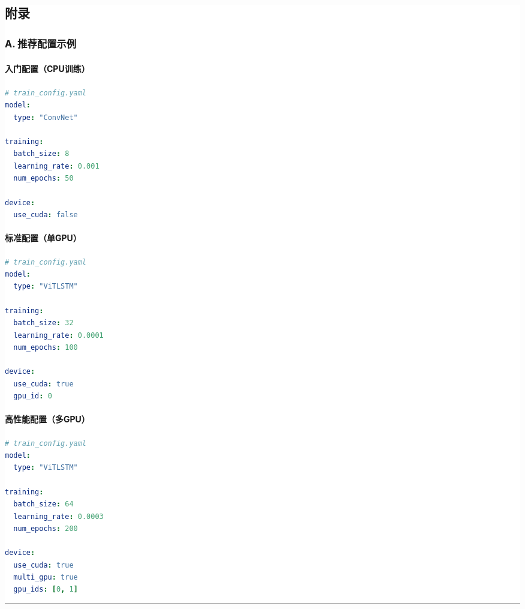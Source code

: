 
## 附录

### A. 推荐配置示例

#### 入门配置（CPU训练）

```yaml
# train_config.yaml
model:
  type: "ConvNet"

training:
  batch_size: 8
  learning_rate: 0.001
  num_epochs: 50

device:
  use_cuda: false
```

#### 标准配置（单GPU）

```yaml
# train_config.yaml
model:
  type: "ViTLSTM"

training:
  batch_size: 32
  learning_rate: 0.0001
  num_epochs: 100

device:
  use_cuda: true
  gpu_id: 0
```

#### 高性能配置（多GPU）

```yaml
# train_config.yaml
model:
  type: "ViTLSTM"

training:
  batch_size: 64
  learning_rate: 0.0003
  num_epochs: 200

device:
  use_cuda: true
  multi_gpu: true
  gpu_ids: [0, 1]
```

---